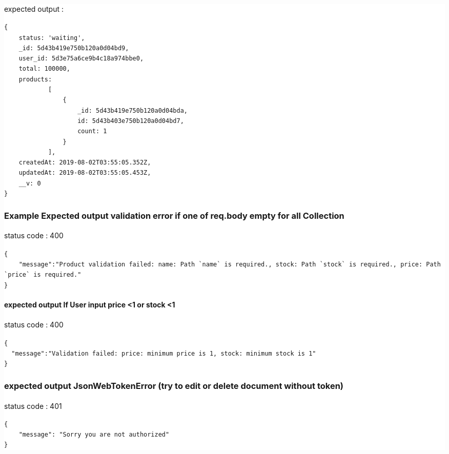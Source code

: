 expected output : 

    { 
        status: 'waiting',
        _id: 5d43b419e750b120a0d04bd9,
        user_id: 5d3e75a6ce9b4c18a974bbe0,
        total: 100000,
        products: 
                [ 
                    { 
                        _id: 5d43b419e750b120a0d04bda,
                        id: 5d43b403e750b120a0d04bd7,
                        count: 1 
                    } 
                ],
        createdAt: 2019-08-02T03:55:05.352Z,
        updatedAt: 2019-08-02T03:55:05.453Z,
        __v: 0 
    }

### Example Expected output validation error if one of req.body empty for all Collection

status code : 400

    {
        "message":"Product validation failed: name: Path `name` is required., stock: Path `stock` is required., price: Path `price` is required."
    }

#### expected output If User input price <1 or stock <1
status code : 400

    {
      "message":"Validation failed: price: minimum price is 1, stock: minimum stock is 1"
    }


### expected output JsonWebTokenError (try to edit or delete document without token)
status code : 401

    {
        "message": "Sorry you are not authorized"
    }
